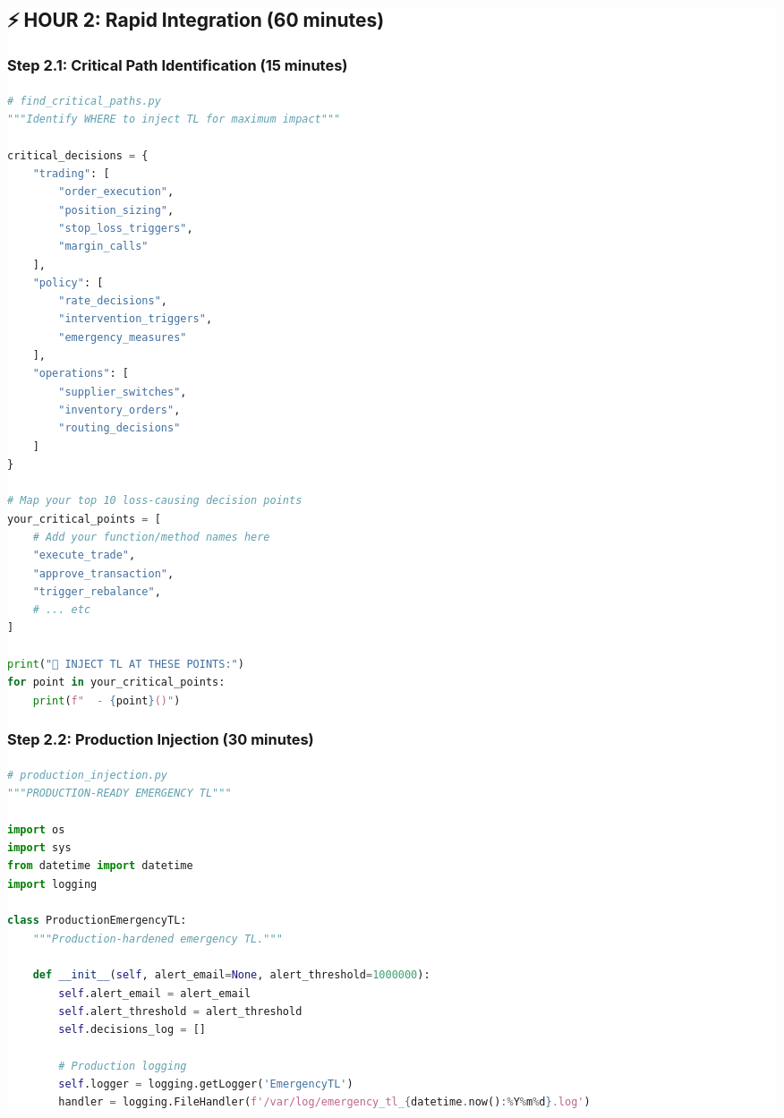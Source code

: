 
## ⚡ HOUR 2: Rapid Integration (60 minutes)

### Step 2.1: Critical Path Identification (15 minutes)

```python
# find_critical_paths.py
"""Identify WHERE to inject TL for maximum impact"""

critical_decisions = {
    "trading": [
        "order_execution",
        "position_sizing", 
        "stop_loss_triggers",
        "margin_calls"
    ],
    "policy": [
        "rate_decisions",
        "intervention_triggers",
        "emergency_measures"
    ],
    "operations": [
        "supplier_switches",
        "inventory_orders",
        "routing_decisions"
    ]
}

# Map your top 10 loss-causing decision points
your_critical_points = [
    # Add your function/method names here
    "execute_trade",
    "approve_transaction",
    "trigger_rebalance",
    # ... etc
]

print("🎯 INJECT TL AT THESE POINTS:")
for point in your_critical_points:
    print(f"  - {point}()")
```

### Step 2.2: Production Injection (30 minutes)

```python
# production_injection.py
"""PRODUCTION-READY EMERGENCY TL"""

import os
import sys
from datetime import datetime
import logging

class ProductionEmergencyTL:
    """Production-hardened emergency TL."""
    
    def __init__(self, alert_email=None, alert_threshold=1000000):
        self.alert_email = alert_email
        self.alert_threshold = alert_threshold
        self.decisions_log = []
        
        # Production logging
        self.logger = logging.getLogger('EmergencyTL')
        handler = logging.FileHandler(f'/var/log/emergency_tl_{datetime.now():%Y%m%d}.log')
```